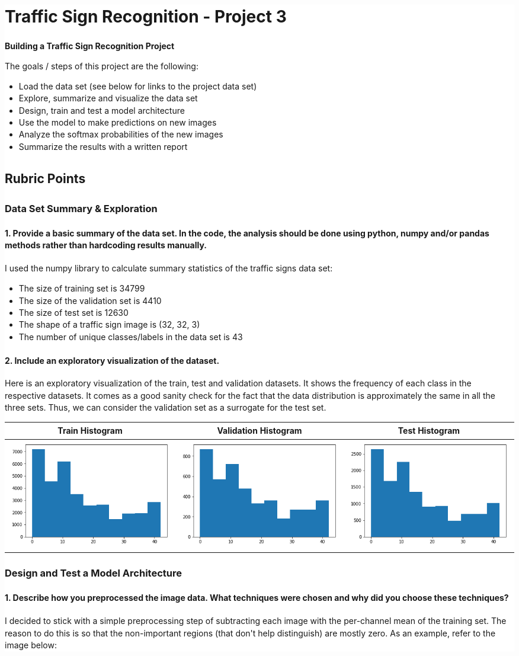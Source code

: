 # **Traffic Sign Recognition** - Project 3

**Building a Traffic Sign Recognition Project**

The goals / steps of this project are the following:
* Load the data set (see below for links to the project data set)
* Explore, summarize and visualize the data set
* Design, train and test a model architecture
* Use the model to make predictions on new images
* Analyze the softmax probabilities of the new images
* Summarize the results with a written report


[//]: # "Image References"

[hist1]: ./visualization/hist_train.png "Train Histogram"
[hist2]: ./visualization/hist_valid.png "Valid histogram"
[hist3]: ./visualization/hist_test.png "Test Histogram"
[image2]: ./visualization/preprocess_1.png "Preprocess"
[architecture]: ./examples/architecture.png "Architecture"
[image4]: ./data/test/1.png "Traffic Sign 1"
[image5]: ./data/test/2.png "Traffic Sign 2"
[image6]: ./data/test/3.jpg "Traffic Sign 3"
[image7]: ./data/test/4.png "Traffic Sign 4"
[image8]: ./data/test/5.jpg "Traffic Sign 5"
[viz1]: ./visualization/im1.png "Visualization image 1"
[viz2]: ./visualization/im5.png "Visualization image 5"

## Rubric Points
### Data Set Summary & Exploration

#### 1. Provide a basic summary of the data set. In the code, the analysis should be done using python, numpy and/or pandas methods rather than hardcoding results manually.

I used the numpy library to calculate summary statistics of the traffic
signs data set:

* The size of training set is 34799
* The size of the validation set is 4410
* The size of test set is 12630
* The shape of a traffic sign image is (32, 32, 3)
* The number of unique classes/labels in the data set is 43

#### 2. Include an exploratory visualization of the dataset.

Here is an exploratory visualization of the train, test and validation datasets. It shows the frequency of each class in the respective datasets. It comes as a good sanity check for the fact that the data distribution is approximately the same in all the three sets. Thus, we can consider the validation set as a surrogate for the test set. 

|  Train Histogram   | Validation Histogram |   Test Histogram   |
| :----------------: | :------------------: | :----------------: |
| ![alt text][hist1] |  ![alt text][hist2]  | ![alt text][hist3] |



### Design and Test a Model Architecture

#### 1. Describe how you preprocessed the image data. What techniques were chosen and why did you choose these techniques?

I decided to stick with a simple preprocessing step of subtracting each image with the per-channel mean of the training set. The reason to do this is so that the non-important regions (that don't help distinguish) are mostly zero. As an example, refer to the image below:
